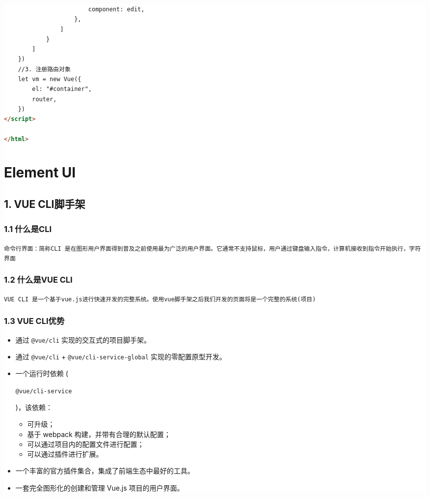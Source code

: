 ```html
                        component: edit,
                    },
                ]
            }
        ]
    })
    //3. 注册路由对象
    let vm = new Vue({
        el: "#container",
        router,
    })
</script>

</html>
```

# Element UI

## 1. VUE CLI脚手架

### 1.1 什么是CLI

```
命令行界面：简称CLI 是在图形用户界面得到普及之前使用最为广泛的用户界面。它通常不支持鼠标，用户通过键盘输入指令，计算机接收到指令开始执行，字符界面
```

### 1.2 什么是VUE CLI

```
VUE CLI 是一个基于vue.js进行快速开发的完整系统。使用vue脚手架之后我们开发的页面将是一个完整的系统(项目)
```

### 1.3 VUE CLI优势

- 通过 `@vue/cli` 实现的交互式的项目脚手架。

- 通过 `@vue/cli` + `@vue/cli-service-global` 实现的零配置原型开发。

- 一个运行时依赖 (

  ```
  @vue/cli-service
  ```

  )，该依赖：

  - 可升级；
  - 基于 webpack 构建，并带有合理的默认配置；
  - 可以通过项目内的配置文件进行配置；
  - 可以通过插件进行扩展。

- 一个丰富的官方插件集合，集成了前端生态中最好的工具。

- 一套完全图形化的创建和管理 Vue.js 项目的用户界面。
